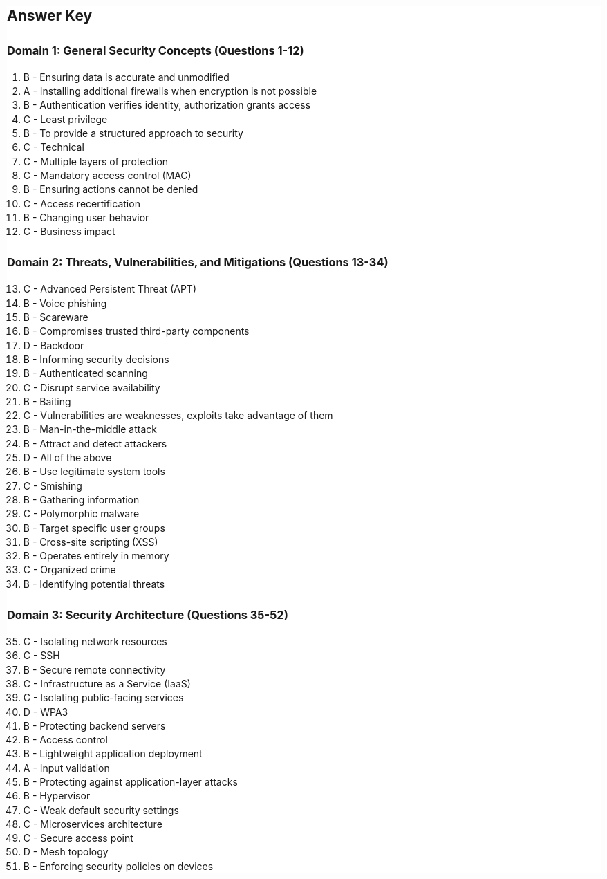 
## Answer Key

### Domain 1: General Security Concepts (Questions 1-12)

1. B - Ensuring data is accurate and unmodified
2. A - Installing additional firewalls when encryption is not possible
3. B - Authentication verifies identity, authorization grants access
4. C - Least privilege
5. B - To provide a structured approach to security
6. C - Technical
7. C - Multiple layers of protection
8. C - Mandatory access control (MAC)
9. B - Ensuring actions cannot be denied
10. C - Access recertification
11. B - Changing user behavior
12. C - Business impact

### Domain 2: Threats, Vulnerabilities, and Mitigations (Questions 13-34)

13. C - Advanced Persistent Threat (APT)
14. B - Voice phishing
15. B - Scareware
16. B - Compromises trusted third-party components
17. D - Backdoor
18. B - Informing security decisions
19. B - Authenticated scanning
20. C - Disrupt service availability
21. B - Baiting
22. C - Vulnerabilities are weaknesses, exploits take advantage of them
23. B - Man-in-the-middle attack
24. B - Attract and detect attackers
25. D - All of the above
26. B - Use legitimate system tools
27. C - Smishing
28. B - Gathering information
29. C - Polymorphic malware
30. B - Target specific user groups
31. B - Cross-site scripting (XSS)
32. B - Operates entirely in memory
33. C - Organized crime
34. B - Identifying potential threats

### Domain 3: Security Architecture (Questions 35-52)

35. C - Isolating network resources
36. C - SSH
37. B - Secure remote connectivity
38. C - Infrastructure as a Service (IaaS)
39. C - Isolating public-facing services
40. D - WPA3
41. B - Protecting backend servers
42. B - Access control
43. B - Lightweight application deployment
44. A - Input validation
45. B - Protecting against application-layer attacks
46. B - Hypervisor
47. C - Weak default security settings
48. C - Microservices architecture
49. C - Secure access point
50. D - Mesh topology
51. B - Enforcing security policies on devices